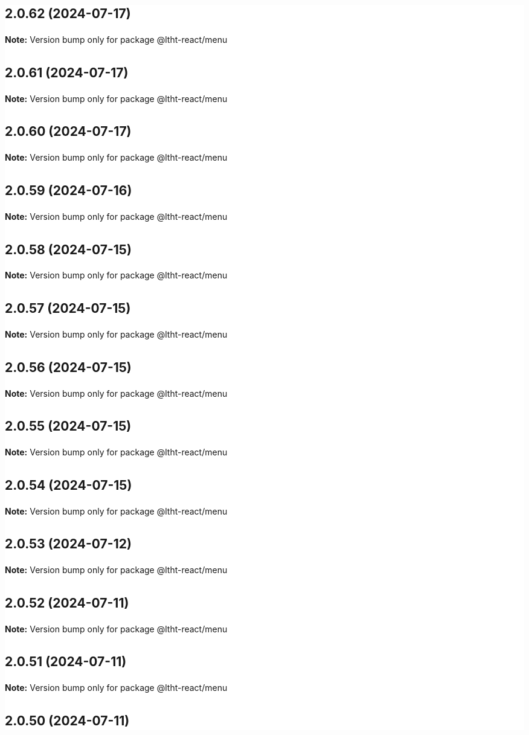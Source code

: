 ## 2.0.62 (2024-07-17)

**Note:** Version bump only for package @ltht-react/menu

## 2.0.61 (2024-07-17)

**Note:** Version bump only for package @ltht-react/menu

## 2.0.60 (2024-07-17)

**Note:** Version bump only for package @ltht-react/menu

## 2.0.59 (2024-07-16)

**Note:** Version bump only for package @ltht-react/menu

## 2.0.58 (2024-07-15)

**Note:** Version bump only for package @ltht-react/menu

## 2.0.57 (2024-07-15)

**Note:** Version bump only for package @ltht-react/menu

## 2.0.56 (2024-07-15)

**Note:** Version bump only for package @ltht-react/menu

## 2.0.55 (2024-07-15)

**Note:** Version bump only for package @ltht-react/menu

## 2.0.54 (2024-07-15)

**Note:** Version bump only for package @ltht-react/menu

## 2.0.53 (2024-07-12)

**Note:** Version bump only for package @ltht-react/menu

## 2.0.52 (2024-07-11)

**Note:** Version bump only for package @ltht-react/menu

## 2.0.51 (2024-07-11)

**Note:** Version bump only for package @ltht-react/menu

## 2.0.50 (2024-07-11)
